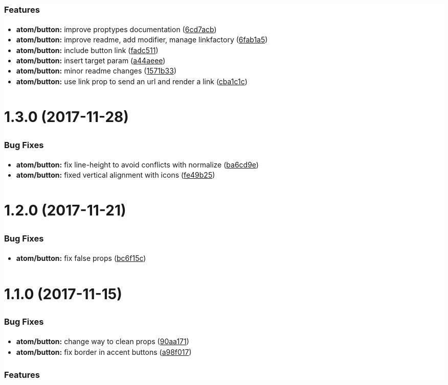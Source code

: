 
### Features

* **atom/button:** improve proptypes documentation ([6cd7acb](https://github.com/SUI-Components/sui-components/commit/6cd7acb96fbf3fddbfd0586e53aa6d2075e665a0))
* **atom/button:** improve readme, add modifier, manage linkfactory ([6fab1a5](https://github.com/SUI-Components/sui-components/commit/6fab1a52dbafaffb3a1293980d739d4930cf9403))
* **atom/button:** include button link ([fadc511](https://github.com/SUI-Components/sui-components/commit/fadc511317e61778979eb7b5465be836dfc7e722))
* **atom/button:** insert target param ([a44aeee](https://github.com/SUI-Components/sui-components/commit/a44aeeeed9d56715404d724471ad341909e51838))
* **atom/button:** minor readme changes ([1571b33](https://github.com/SUI-Components/sui-components/commit/1571b33af72736ea1014ee6b2b282acee86dcd57))
* **atom/button:** use link prop to send an url and render a link ([cba1c1c](https://github.com/SUI-Components/sui-components/commit/cba1c1ce6832f968b793dce7267590fd8b8dc48b))



# 1.3.0 (2017-11-28)


### Bug Fixes

* **atom/button:** fix line-height to avoid conflicts with normalize ([ba6cd9e](https://github.com/SUI-Components/sui-components/commit/ba6cd9ec13ba8b208b9f14f0c7ae1a7b0e83c865))
* **atom/button:** fixed vertical alignment with icons ([fe49b25](https://github.com/SUI-Components/sui-components/commit/fe49b2583971d52cc187d21443f6fa6db0d42c3d))



# 1.2.0 (2017-11-21)


### Bug Fixes

* **atom/button:** fix false props ([bc6f15c](https://github.com/SUI-Components/sui-components/commit/bc6f15c16dd6af147d65d606b64b7f40c1b70a1f))



# 1.1.0 (2017-11-15)


### Bug Fixes

* **atom/button:** change way to clean props ([90aa171](https://github.com/SUI-Components/sui-components/commit/90aa171cd7e83ac38effd33f08a27e813152d4dd))
* **atom/button:** fix border in accent buttons ([a98f017](https://github.com/SUI-Components/sui-components/commit/a98f017efebbe3e130153d00de2c70db0bb64852))


### Features
